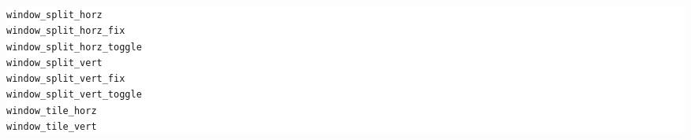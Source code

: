 ```{toctree}
window_split_horz
window_split_horz_fix
window_split_horz_toggle
window_split_vert
window_split_vert_fix
window_split_vert_toggle
window_tile_horz
window_tile_vert
```
